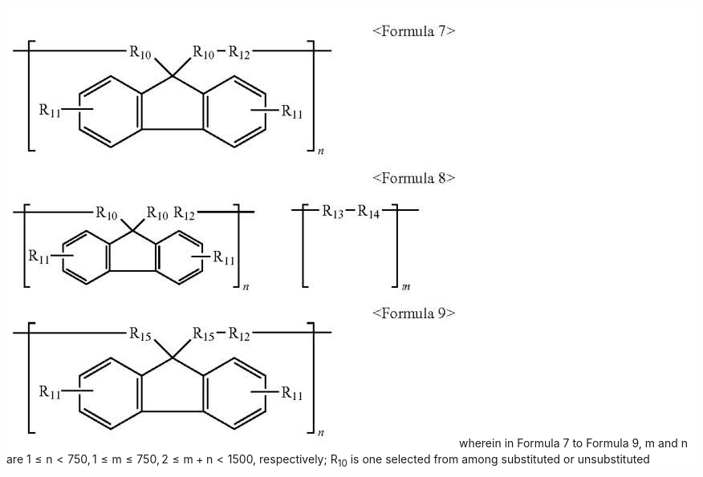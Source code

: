 ![img-41.jpeg](images\img-41.jpeg)
wherein in Formula 7 to Formula 9,
m and n are $1 \leq \mathrm{n}<750,1 \leq \mathrm{m} \leq 750,2 \leq \mathrm{m}+\mathrm{n}<1500$, respectively;
$\mathrm{R}_{10}$ is one selected from among substituted or unsubstituted